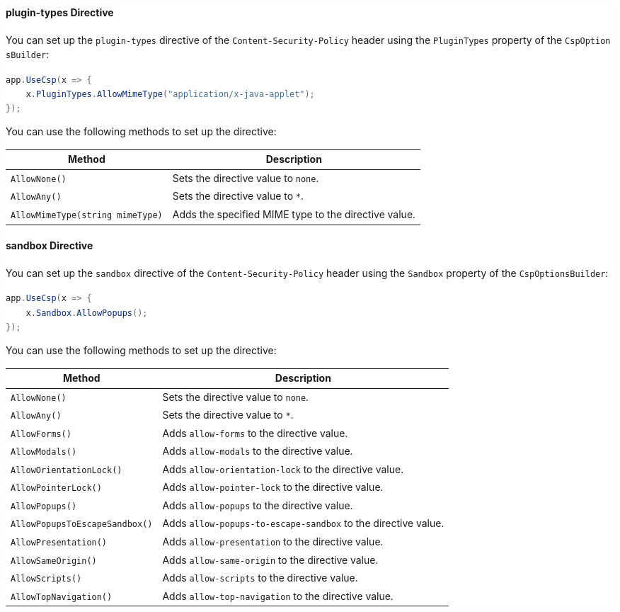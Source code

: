 #### plugin-types Directive

You can set up the `plugin-types` directive of the `Content-Security-Policy` header using the `PluginTypes` property of the `CspOptionsBuilder`:

```cs
app.UseCsp(x => {
	x.PluginTypes.AllowMimeType("application/x-java-applet");
});
```

You can use the following methods to set up the directive:

| Method  | Description |
| ------------- | ------------- |
| `AllowNone()`  | Sets the directive value to `none`.  |
| `AllowAny()`  | Sets the directive value to `*`.  |
| `AllowMimeType(string mimeType)`  | Adds the specified MIME type to the directive value.  |


#### sandbox Directive

You can set up the `sandbox` directive of the `Content-Security-Policy` header using the `Sandbox` property of the `CspOptionsBuilder`:

```cs
app.UseCsp(x => {
	x.Sandbox.AllowPopups();
});
```

You can use the following methods to set up the directive:

| Method  | Description |
| ------------- | ------------- |
| `AllowNone()`  | Sets the directive value to `none`.  |
| `AllowAny()`  | Sets the directive value to `*`.  |
| `AllowForms()`  | Adds `allow-forms` to the directive value.  |
| `AllowModals()`  | Adds `allow-modals` to the directive value.  |
| `AllowOrientationLock()`  | Adds `allow-orientation-lock` to the directive value.  |
| `AllowPointerLock()`  | Adds `allow-pointer-lock` to the directive value.  |
| `AllowPopups()`  | Adds `allow-popups` to the directive value.  |
| `AllowPopupsToEscapeSandbox()`  | Adds `allow-popups-to-escape-sandbox` to the directive value.  |
| `AllowPresentation()`  | Adds `allow-presentation` to the directive value.  |
| `AllowSameOrigin()`  | Adds `allow-same-origin` to the directive value.  |
| `AllowScripts()`  | Adds `allow-scripts` to the directive value.  |
| `AllowTopNavigation()`  | Adds `allow-top-navigation` to the directive value.  |
